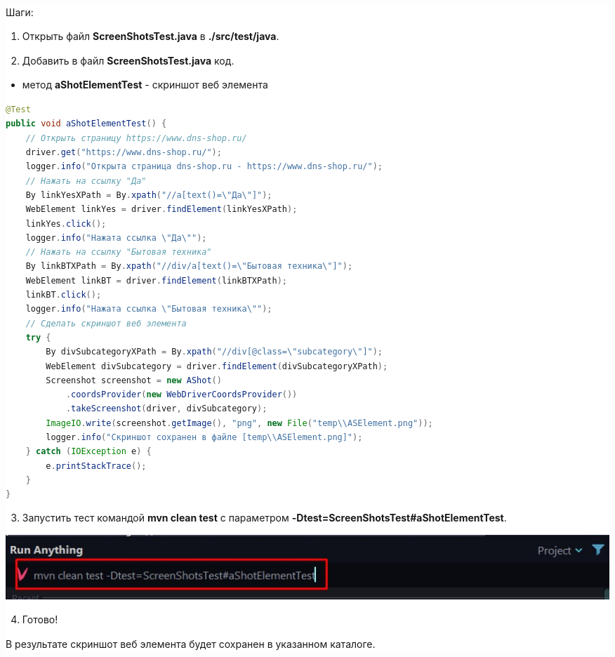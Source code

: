 Шаги:

1. Открыть файл **ScreenShotsTest.java** в **./src/test/java**.

2. Добавить в файл **ScreenShotsTest.java** код.

* метод **aShotElementTest** - скриншот веб элемента

```java
@Test
public void aShotElementTest() {
    // Открыть страницу https://www.dns-shop.ru/
    driver.get("https://www.dns-shop.ru/");
    logger.info("Открыта страница dns-shop.ru - https://www.dns-shop.ru/");
    // Нажать на ссылку "Да"
    By linkYesXPath = By.xpath("//a[text()=\"Да\"]");
    WebElement linkYes = driver.findElement(linkYesXPath);
    linkYes.click();
    logger.info("Нажата ссылка \"Да\"");
    // Нажать на ссылку "Бытовая техника"
    By linkBTXPath = By.xpath("//div/a[text()=\"Бытовая техника\"]");
    WebElement linkBT = driver.findElement(linkBTXPath);
    linkBT.click();
    logger.info("Нажата ссылка \"Бытовая техника\"");
    // Сделать скриншот веб элемента
    try {
        By divSubcategoryXPath = By.xpath("//div[@class=\"subcategory\"]");
        WebElement divSubcategory = driver.findElement(divSubcategoryXPath);
        Screenshot screenshot = new AShot()
            .coordsProvider(new WebDriverCoordsProvider())
            .takeScreenshot(driver, divSubcategory);
        ImageIO.write(screenshot.getImage(), "png", new File("temp\\ASElement.png"));
        logger.info("Скриншот сохранен в файле [temp\\ASElement.png]");
    } catch (IOException e) {
        e.printStackTrace();
    }
}
```

3. Запустить тест командой **mvn clean test** с параметром **-Dtest=ScreenShotsTest#aShotElementTest**.

![New Maven Project - Запуск теста](./_Files/2.%20New%20Project/25.jpg "New Maven Project - Запуск теста")

4. Готово!

В результате скриншот веб элемента будет сохранен в указанном каталоге.
